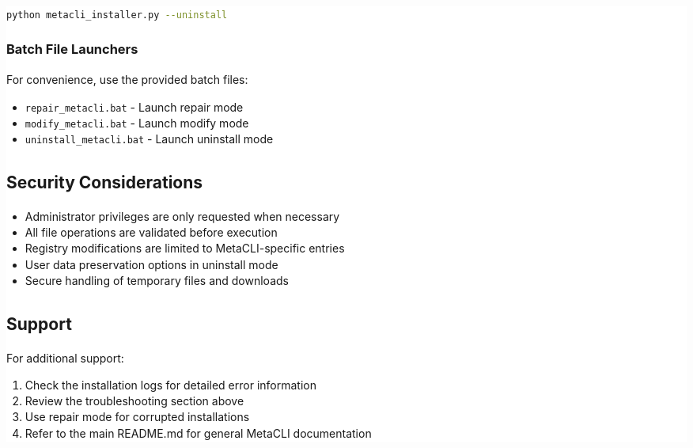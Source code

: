 ```bash
python metacli_installer.py --uninstall
```

### Batch File Launchers

For convenience, use the provided batch files:
- `repair_metacli.bat` - Launch repair mode
- `modify_metacli.bat` - Launch modify mode
- `uninstall_metacli.bat` - Launch uninstall mode

## Security Considerations

- Administrator privileges are only requested when necessary
- All file operations are validated before execution
- Registry modifications are limited to MetaCLI-specific entries
- User data preservation options in uninstall mode
- Secure handling of temporary files and downloads

## Support

For additional support:
1. Check the installation logs for detailed error information
2. Review the troubleshooting section above
3. Use repair mode for corrupted installations
4. Refer to the main README.md for general MetaCLI documentation